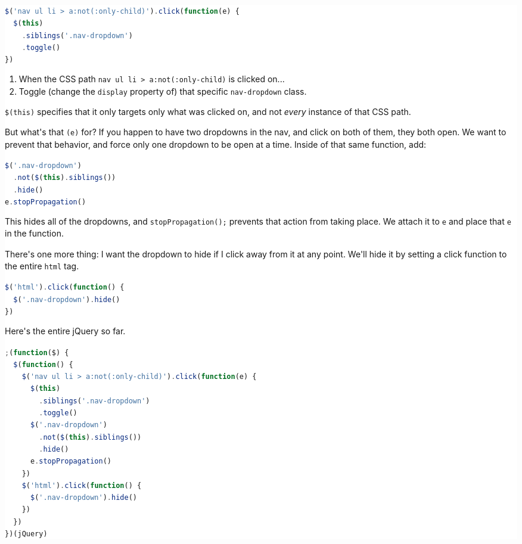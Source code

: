 ```js
$('nav ul li > a:not(:only-child)').click(function(e) {
  $(this)
    .siblings('.nav-dropdown')
    .toggle()
})
```

1. When the CSS path `nav ul li > a:not(:only-child)` is clicked on...
2. Toggle (change the `display` property of) that specific `nav-dropdown` class.

`$(this)` specifies that it only targets only what was clicked on, and not _every_ instance of that CSS path.

But what's that `(e)` for? If you happen to have two dropdowns in the nav, and click on both of them, they both open. We want to prevent that behavior, and force only one dropdown to be open at a time. Inside of that same function, add:

```js
$('.nav-dropdown')
  .not($(this).siblings())
  .hide()
e.stopPropagation()
```

This hides all of the dropdowns, and `stopPropagation();` prevents that action from taking place. We attach it to `e` and place that `e` in the function.

There's one more thing: I want the dropdown to hide if I click away from it at any point. We'll hide it by setting a click function to the entire `html` tag.

```js
$('html').click(function() {
  $('.nav-dropdown').hide()
})
```

Here's the entire jQuery so far.

```js
;(function($) {
  $(function() {
    $('nav ul li > a:not(:only-child)').click(function(e) {
      $(this)
        .siblings('.nav-dropdown')
        .toggle()
      $('.nav-dropdown')
        .not($(this).siblings())
        .hide()
      e.stopPropagation()
    })
    $('html').click(function() {
      $('.nav-dropdown').hide()
    })
  })
})(jQuery)
```
